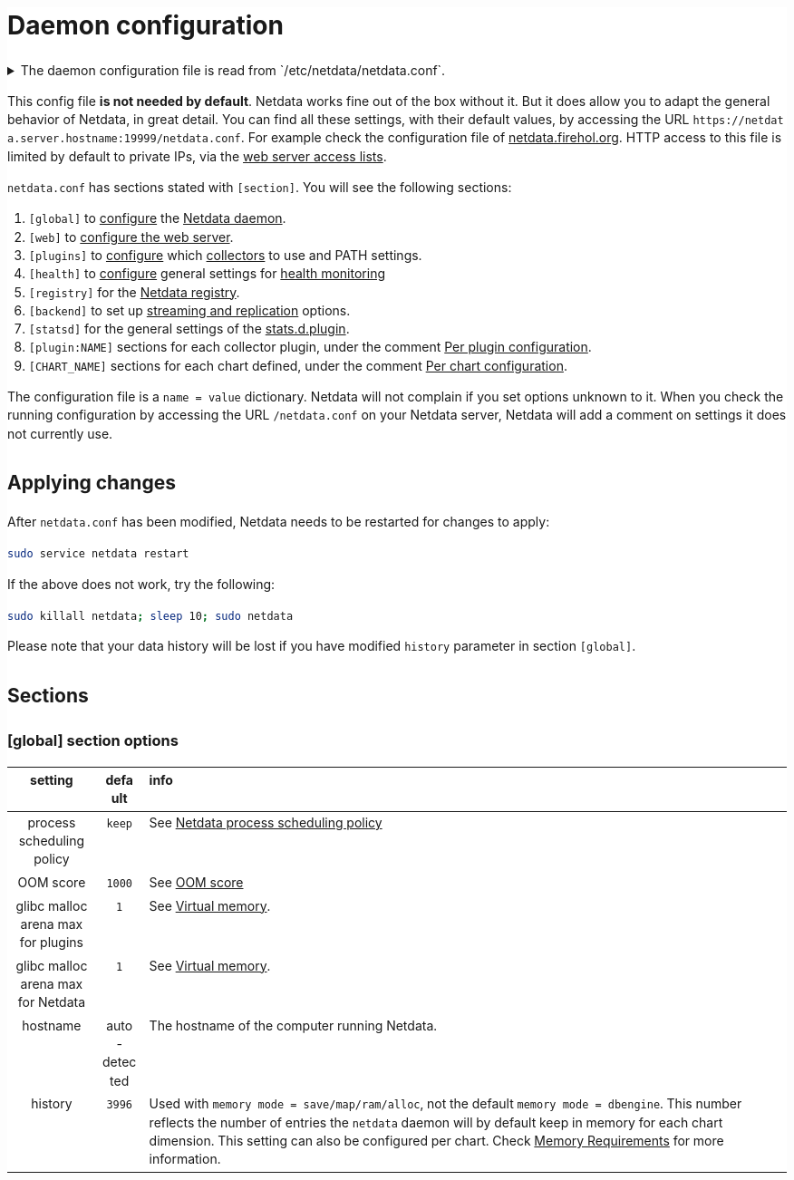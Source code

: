 # Daemon configuration

<details markdown="1"><summary>The daemon configuration file is read from `/etc/netdata/netdata.conf`.</summary></details>

This config file **is not needed by default**. Netdata works fine out of the box without it. But it does allow you to adapt the general behavior of Netdata, in great detail. You can find all these settings, with their default values, by accessing the URL `https://netdata.server.hostname:19999/netdata.conf`. For example check the configuration file of [netdata.firehol.org](http://netdata.firehol.org/netdata.conf). HTTP access to this file is limited by default to private IPs, via the [web server access lists](../../web/server/#access-lists).

`netdata.conf` has sections stated with `[section]`. You will see the following sections:

1.  `[global]` to [configure](#global-section-options) the [Netdata daemon](../).
2.  `[web]` to [configure the web server](../../web/server).
3.  `[plugins]` to [configure](#plugins-section-options) which [collectors](../../collectors) to use and PATH settings.
4.  `[health]` to [configure](#health-section-options) general settings for [health monitoring](../../health)
5.  `[registry]` for the [Netdata registry](../../registry).
6.  `[backend]` to set up [streaming and replication](../../streaming) options.
7.  `[statsd]` for the general settings of the [stats.d.plugin](../../collectors/statsd.plugin).
8.  `[plugin:NAME]` sections for each collector plugin, under the comment [Per plugin configuration](#per-plugin-configuration).
9.  `[CHART_NAME]` sections for each chart defined, under the comment [Per chart configuration](#per-chart-configuration).

The configuration file is a `name = value` dictionary. Netdata will not complain if you set options unknown to it. When you check the running configuration by accessing the URL `/netdata.conf` on your Netdata server, Netdata will add a comment on settings it does not currently use.

## Applying changes

After `netdata.conf` has been modified, Netdata needs to be restarted for changes to apply:

```bash
sudo service netdata restart
```

If the above does not work, try the following:

```bash
sudo killall netdata; sleep 10; sudo netdata
```

Please note that your data history will be lost if you have modified `history` parameter in section `[global]`.

## Sections

### [global] section options

| setting|default|info|||
|:-----:|:-----:|:---|---|---|
| process scheduling policy|`keep`|See [Netdata process scheduling policy](../#netdata-process-scheduling-policy)|||
| OOM score|`1000`|See [OOM score](../#oom-score)|||
| glibc malloc arena max for plugins|`1`|See [Virtual memory](../#virtual-memory).|||
| glibc malloc arena max for Netdata|`1`|See [Virtual memory](../#virtual-memory).|||
| hostname|auto-detected|The hostname of the computer running Netdata.|||
| history|`3996`| Used with `memory mode = save/map/ram/alloc`, not the default `memory mode = dbengine`. This number reflects the number of entries the `netdata` daemon will by default keep in memory for each chart dimension. This setting can also be configured per chart. Check [Memory Requirements](../../database/README.md#database) for more information. |||